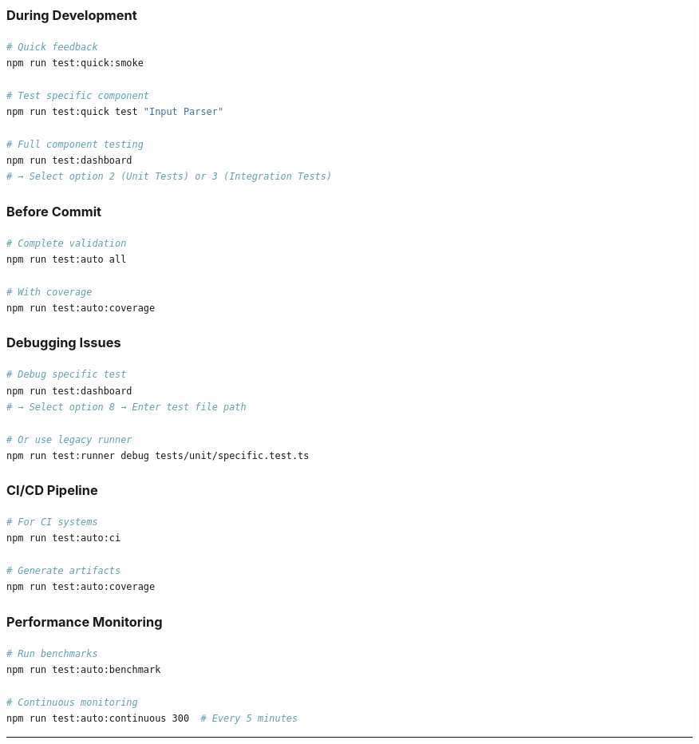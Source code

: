### During Development
```bash
# Quick feedback
npm run test:quick:smoke

# Test specific component
npm run test:quick test "Input Parser"

# Full component testing
npm run test:dashboard
# → Select option 2 (Unit Tests) or 3 (Integration Tests)
```

### Before Commit
```bash
# Complete validation
npm run test:auto all

# With coverage
npm run test:auto:coverage
```

### Debugging Issues
```bash
# Debug specific test
npm run test:dashboard
# → Select option 8 → Enter test file path

# Or use legacy runner
npm run test:runner debug tests/unit/specific.test.ts
```

### CI/CD Pipeline
```bash
# For CI systems
npm run test:auto:ci

# Generate artifacts
npm run test:auto:coverage
```

### Performance Monitoring
```bash
# Run benchmarks
npm run test:auto:benchmark

# Continuous monitoring
npm run test:auto:continuous 300  # Every 5 minutes
```

---
